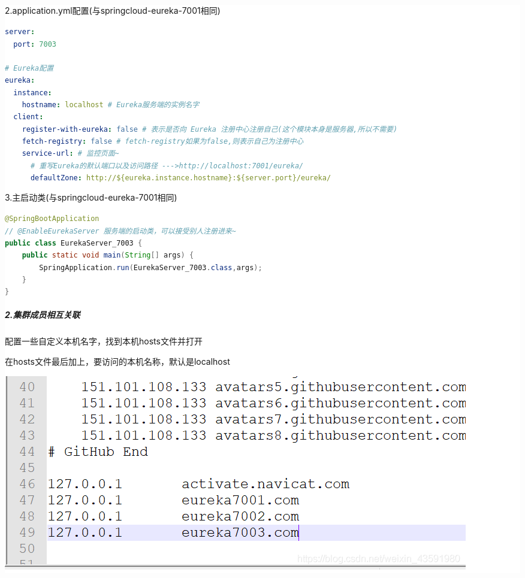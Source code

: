 ```xml
```

2.application.yml配置(与springcloud-eureka-7001相同)

```yml
server:
  port: 7003

# Eureka配置
eureka:
  instance:
    hostname: localhost # Eureka服务端的实例名字
  client:
    register-with-eureka: false # 表示是否向 Eureka 注册中心注册自己(这个模块本身是服务器,所以不需要)
    fetch-registry: false # fetch-registry如果为false,则表示自己为注册中心
    service-url: # 监控页面~
      # 重写Eureka的默认端口以及访问路径 --->http://localhost:7001/eureka/
      defaultZone: http://${eureka.instance.hostname}:${server.port}/eureka/
```

3.主启动类(与springcloud-eureka-7001相同)

```java
@SpringBootApplication
// @EnableEurekaServer 服务端的启动类，可以接受别人注册进来~
public class EurekaServer_7003 {
    public static void main(String[] args) {
        SpringApplication.run(EurekaServer_7003.class,args);
    }
}
```

##### 2.集群成员相互关联

配置一些自定义本机名字，找到本机hosts文件并打开

在hosts文件最后加上，要访问的本机名称，默认是localhost

![img](res/63.png)
